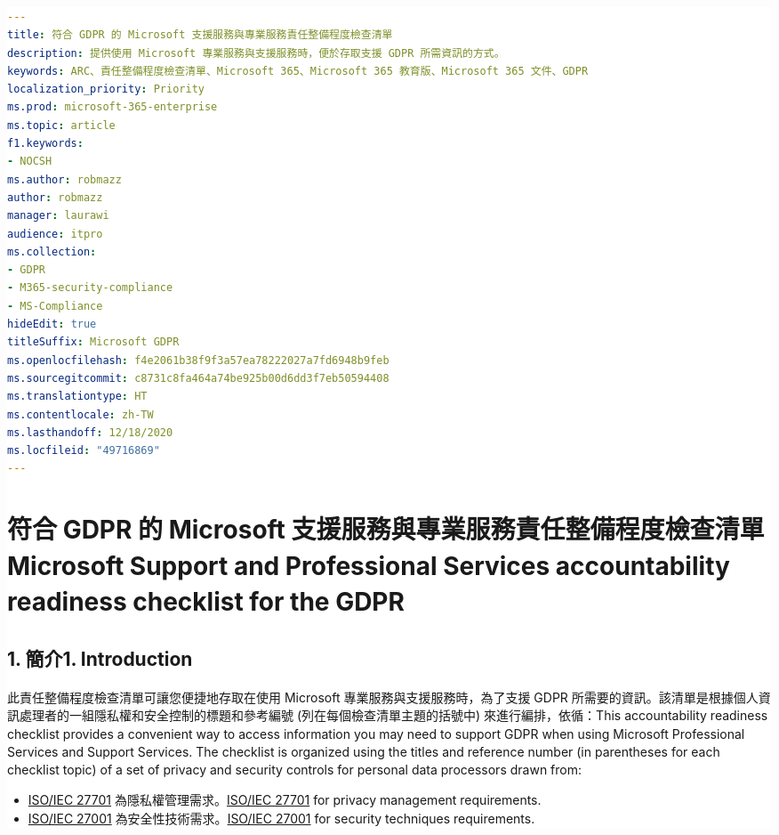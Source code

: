 ```yaml
---
title: 符合 GDPR 的 Microsoft 支援服務與專業服務責任整備程度檢查清單
description: 提供使用 Microsoft 專業服務與支援服務時，便於存取支援 GDPR 所需資訊的方式。
keywords: ARC、責任整備程度檢查清單、Microsoft 365、Microsoft 365 教育版、Microsoft 365 文件、GDPR
localization_priority: Priority
ms.prod: microsoft-365-enterprise
ms.topic: article
f1.keywords:
- NOCSH
ms.author: robmazz
author: robmazz
manager: laurawi
audience: itpro
ms.collection:
- GDPR
- M365-security-compliance
- MS-Compliance
hideEdit: true
titleSuffix: Microsoft GDPR
ms.openlocfilehash: f4e2061b38f9f3a57ea78222027a7fd6948b9feb
ms.sourcegitcommit: c8731c8fa464a74be925b00d6dd3f7eb50594408
ms.translationtype: HT
ms.contentlocale: zh-TW
ms.lasthandoff: 12/18/2020
ms.locfileid: "49716869"
---
```

# <a name="microsoft-support-and-professional-services-accountability-readiness-checklist-for-the-gdpr"></a><span data-ttu-id="b6c02-104">符合 GDPR 的 Microsoft 支援服務與專業服務責任整備程度檢查清單</span><span class="sxs-lookup"><span data-stu-id="b6c02-104">Microsoft Support and Professional Services accountability readiness checklist for the GDPR</span></span>

## <a name="1-introduction"></a><span data-ttu-id="b6c02-105">1. 簡介</span><span class="sxs-lookup"><span data-stu-id="b6c02-105">1. Introduction</span></span>

<span data-ttu-id="b6c02-p101">此責任整備程度檢查清單可讓您便捷地存取在使用 Microsoft 專業服務與支援服務時，為了支援 GDPR 所需要的資訊。該清單是根據個人資訊處理者的一組隱私權和安全控制的標題和參考編號 (列在每個檢查清單主題的括號中) 來進行編排，依循：</span><span class="sxs-lookup"><span data-stu-id="b6c02-p101">This accountability readiness checklist provides a convenient way to access information you may need to support GDPR when using Microsoft Professional Services and Support Services. The checklist is organized using the titles and reference number (in parentheses for each checklist topic) of a set of privacy and security controls for personal data processors drawn from:</span></span>

- <span data-ttu-id="b6c02-108">[ISO/IEC 27701](https://shop.bsigroup.com/ProductDetail?pid=000000000030351736) 為隱私權管理需求。</span><span class="sxs-lookup"><span data-stu-id="b6c02-108">[ISO/IEC 27701](https://shop.bsigroup.com/ProductDetail?pid=000000000030351736) for privacy management requirements.</span></span>
- <span data-ttu-id="b6c02-109">[ISO/IEC 27001](https://shop.bsigroup.com/ProductDetail?pid=000000000030347472) 為安全性技術需求。</span><span class="sxs-lookup"><span data-stu-id="b6c02-109">[ISO/IEC 27001](https://shop.bsigroup.com/ProductDetail?pid=000000000030347472) for security techniques requirements.</span></span>

